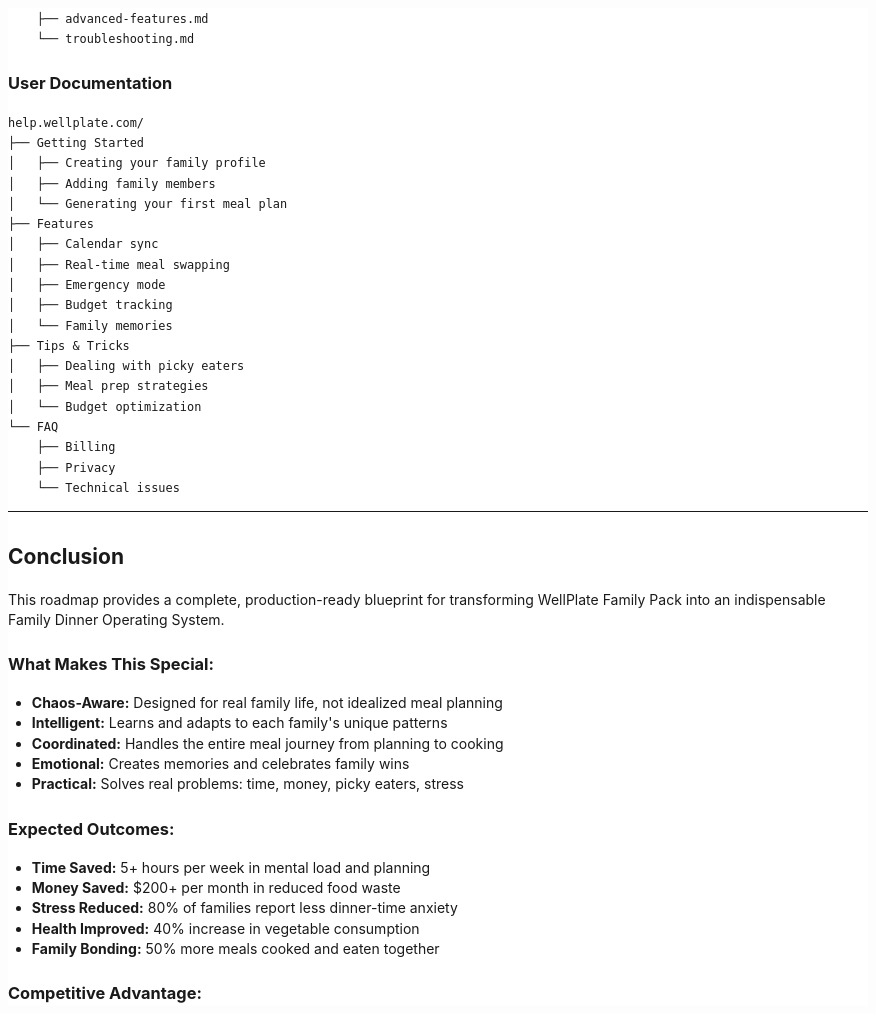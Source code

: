 ```
    ├── advanced-features.md
    └── troubleshooting.md
```

### User Documentation
```
help.wellplate.com/
├── Getting Started
│   ├── Creating your family profile
│   ├── Adding family members
│   └── Generating your first meal plan
├── Features
│   ├── Calendar sync
│   ├── Real-time meal swapping
│   ├── Emergency mode
│   ├── Budget tracking
│   └── Family memories
├── Tips & Tricks
│   ├── Dealing with picky eaters
│   ├── Meal prep strategies
│   └── Budget optimization
└── FAQ
    ├── Billing
    ├── Privacy
    └── Technical issues
```

---

## Conclusion

This roadmap provides a complete, production-ready blueprint for transforming WellPlate Family Pack into an indispensable Family Dinner Operating System.

### What Makes This Special:

- **Chaos-Aware:** Designed for real family life, not idealized meal planning
- **Intelligent:** Learns and adapts to each family's unique patterns
- **Coordinated:** Handles the entire meal journey from planning to cooking
- **Emotional:** Creates memories and celebrates family wins
- **Practical:** Solves real problems: time, money, picky eaters, stress

### Expected Outcomes:

- **Time Saved:** 5+ hours per week in mental load and planning
- **Money Saved:** $200+ per month in reduced food waste
- **Stress Reduced:** 80% of families report less dinner-time anxiety
- **Health Improved:** 40% increase in vegetable consumption
- **Family Bonding:** 50% more meals cooked and eaten together

### Competitive Advantage:
